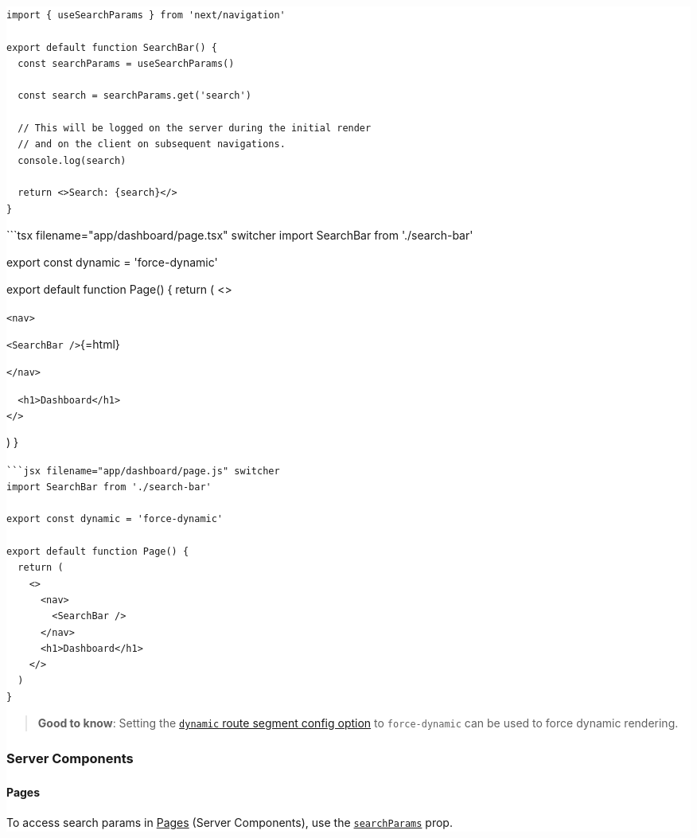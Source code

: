     import { useSearchParams } from 'next/navigation'

    export default function SearchBar() {
      const searchParams = useSearchParams()

      const search = searchParams.get('search')

      // This will be logged on the server during the initial render
      // and on the client on subsequent navigations.
      console.log(search)

      return <>Search: {search}</>
    }

\`\`\`tsx filename="app/dashboard/page.tsx" switcher import SearchBar
from './search-bar'

export const dynamic = 'force-dynamic'

export default function Page() { return ( \<\>
```{=html}
<nav>
```
`<SearchBar />`{=html}
```{=html}
</nav>
```
      <h1>Dashboard</h1>
    </>

) }


    ```jsx filename="app/dashboard/page.js" switcher
    import SearchBar from './search-bar'

    export const dynamic = 'force-dynamic'

    export default function Page() {
      return (
        <>
          <nav>
            <SearchBar />
          </nav>
          <h1>Dashboard</h1>
        </>
      )
    }

> **Good to know**: Setting the [`dynamic` route segment config
> option](/docs/app/api-reference/file-conventions/route-segment-config#dynamic)
> to `force-dynamic` can be used to force dynamic rendering.

### Server Components

#### Pages

To access search params in
[Pages](/docs/app/api-reference/file-conventions/page) (Server
Components), use the
[`searchParams`](/docs/app/api-reference/file-conventions/page#searchparams-optional)
prop.
